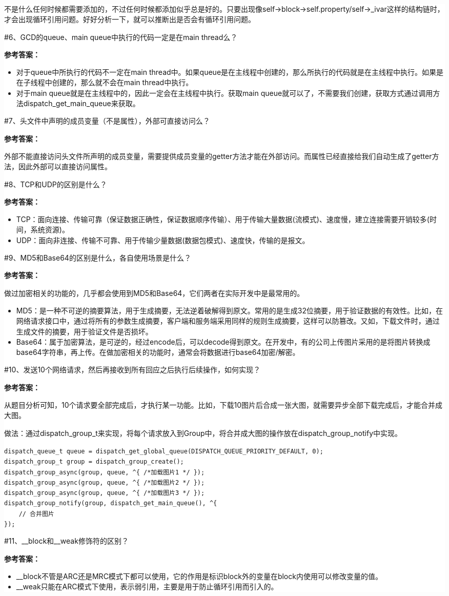 不是什么任何时候都需要添加的，不过任何时候都添加似乎总是好的。只要出现像self->block->self.property/self->_ivar这样的结构链时，才会出现循环引用问题。好好分析一下，就可以推断出是否会有循环引用问题。

#6、GCD的queue、main queue中执行的代码一定是在main thread么？

**参考答案：**

* 对于queue中所执行的代码不一定在main thread中。如果queue是在主线程中创建的，那么所执行的代码就是在主线程中执行。如果是在子线程中创建的，那么就不会在main thread中执行。
* 对于main queue就是在主线程中的，因此一定会在主线程中执行。获取main queue就可以了，不需要我们创建，获取方式通过调用方法dispatch_get_main_queue来获取。

#7、头文件中声明的成员变量（不是属性），外部可直接访问么？

**参考答案：**

外部不能直接访问头文件所声明的成员变量，需要提供成员变量的getter方法才能在外部访问。而属性已经直接给我们自动生成了getter方法，因此外部可以直接访问属性。

#8、TCP和UDP的区别是什么？

**参考答案：**

* TCP：面向连接、传输可靠（保证数据正确性，保证数据顺序传输）、用于传输大量数据(流模式)、速度慢，建立连接需要开销较多(时间，系统资源)。
* UDP：面向非连接、传输不可靠、用于传输少量数据(数据包模式)、速度快，传输的是报文。

#9、MD5和Base64的区别是什么，各自使用场景是什么？

**参考答案：**

做过加密相关的功能的，几乎都会使用到MD5和Base64，它们两者在实际开发中是最常用的。

* MD5：是一种不可逆的摘要算法，用于生成摘要，无法逆着破解得到原文。常用的是生成32位摘要，用于验证数据的有效性。比如，在网络请求接口中，通过将所有的参数生成摘要，客户端和服务端采用同样的规则生成摘要，这样可以防篡改。又如，下载文件时，通过生成文件的摘要，用于验证文件是否损坏。
* Base64：属于加密算法，是可逆的，经过encode后，可以decode得到原文。在开发中，有的公司上传图片采用的是将图片转换成base64字符串，再上传。在做加密相关的功能时，通常会将数据进行base64加密/解密。

#10、发送10个网络请求，然后再接收到所有回应之后执行后续操作，如何实现？


**参考答案：**

从题目分析可知，10个请求要全部完成后，才执行某一功能。比如，下载10图片后合成一张大图，就需要异步全部下载完成后，才能合并成大图。

做法：通过dispatch\_group\_t来实现，将每个请求放入到Group中，将合并成大图的操作放在dispatch\_group\_notify中实现。

```
dispatch_queue_t queue = dispatch_get_global_queue(DISPATCH_QUEUE_PRIORITY_DEFAULT, 0);
dispatch_group_t group = dispatch_group_create();
dispatch_group_async(group, queue, ^{ /*加载图片1 */ });
dispatch_group_async(group, queue, ^{ /*加载图片2 */ });
dispatch_group_async(group, queue, ^{ /*加载图片3 */ }); 
dispatch_group_notify(group, dispatch_get_main_queue(), ^{
    // 合并图片
});
```

#11、\_\_block和\_\_weak修饰符的区别？

**参考答案：**

* \_\_block不管是ARC还是MRC模式下都可以使用，它的作用是标识block外的变量在block内使用可以修改变量的值。
* \_\_weak只能在ARC模式下使用，表示弱引用，主要是用于防止循环引用而引入的。
